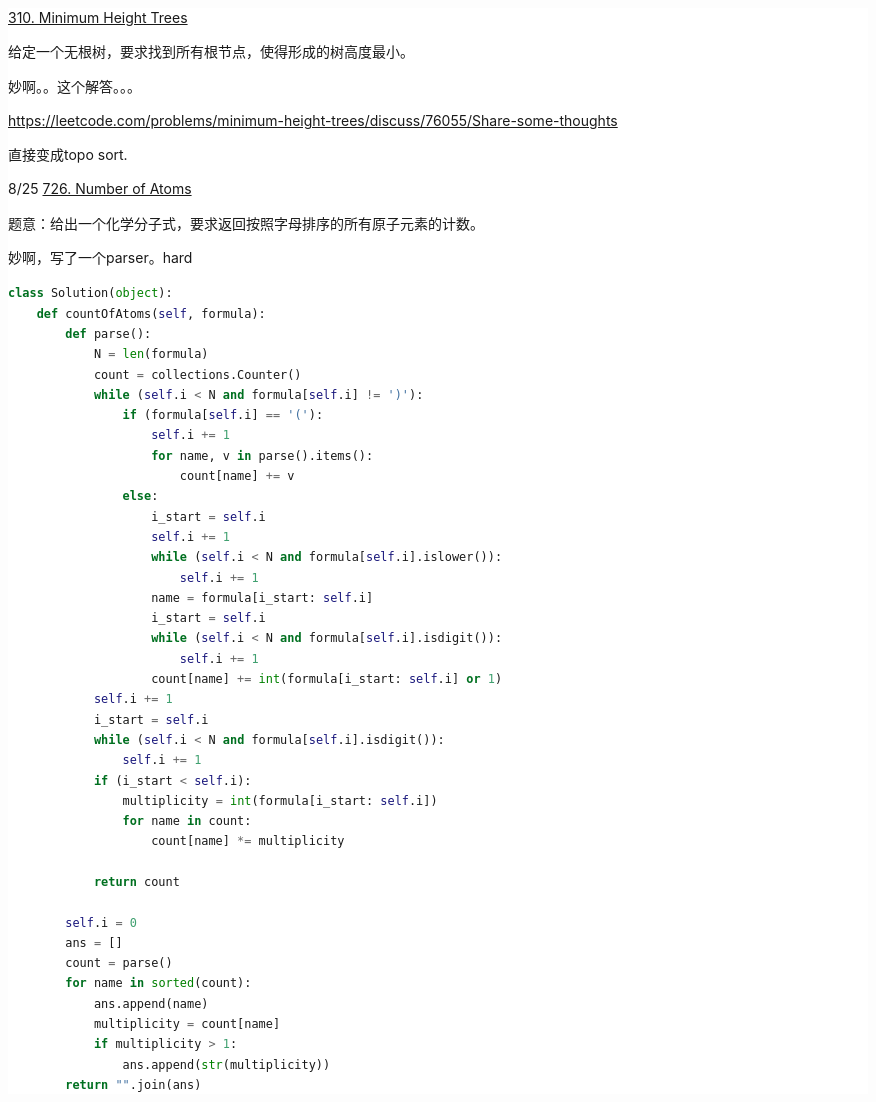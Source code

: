 [310. Minimum Height Trees](https://leetcode.com/problems/minimum-height-trees/description/)

给定一个无根树，要求找到所有根节点，使得形成的树高度最小。

妙啊。。这个解答。。。

https://leetcode.com/problems/minimum-height-trees/discuss/76055/Share-some-thoughts

直接变成topo sort.

8/25 [726. Number of Atoms](https://leetcode.com/problems/number-of-atoms/description/)

题意：给出一个化学分子式，要求返回按照字母排序的所有原子元素的计数。

妙啊，写了一个parser。hard

```python
class Solution(object):
    def countOfAtoms(self, formula):
        def parse():
            N = len(formula)
            count = collections.Counter()
            while (self.i < N and formula[self.i] != ')'):
                if (formula[self.i] == '('):
                    self.i += 1
                    for name, v in parse().items():
                        count[name] += v
                else:
                    i_start = self.i
                    self.i += 1
                    while (self.i < N and formula[self.i].islower()):
                        self.i += 1
                    name = formula[i_start: self.i]
                    i_start = self.i
                    while (self.i < N and formula[self.i].isdigit()):
                        self.i += 1
                    count[name] += int(formula[i_start: self.i] or 1)
            self.i += 1
            i_start = self.i
            while (self.i < N and formula[self.i].isdigit()):
                self.i += 1
            if (i_start < self.i):
                multiplicity = int(formula[i_start: self.i])
                for name in count:
                    count[name] *= multiplicity

            return count

        self.i = 0
        ans = []
        count = parse()
        for name in sorted(count):
            ans.append(name)
            multiplicity = count[name]
            if multiplicity > 1:
                ans.append(str(multiplicity))
        return "".join(ans)
```
